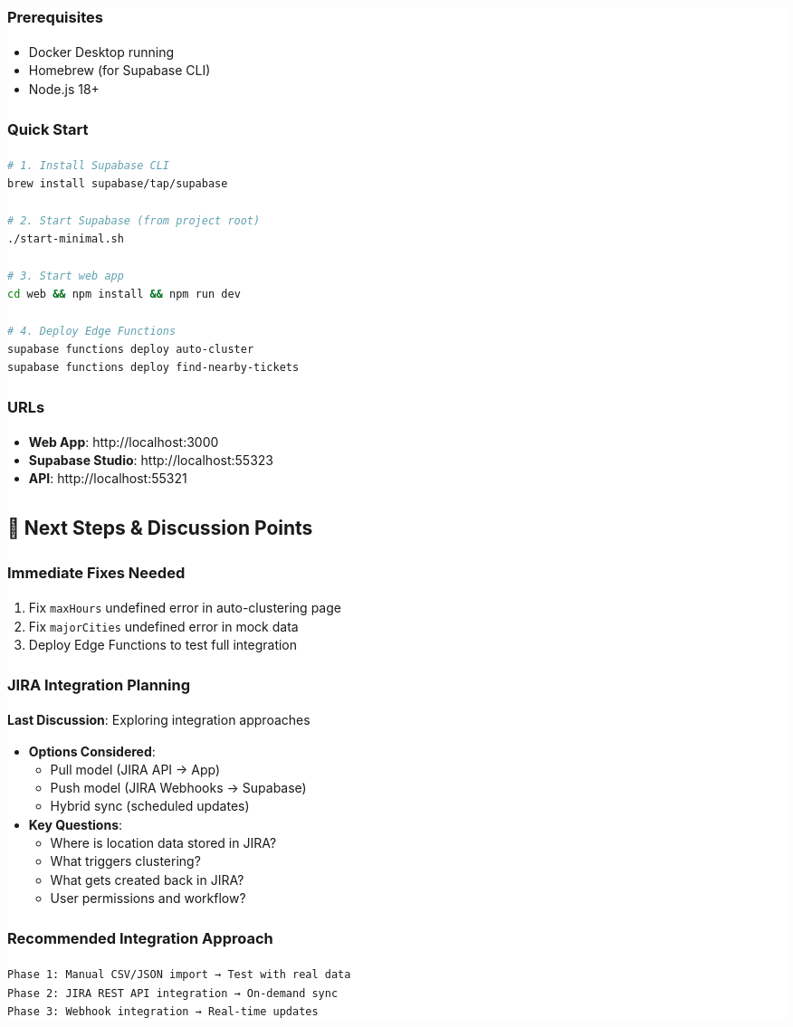 ### **Prerequisites**
- Docker Desktop running
- Homebrew (for Supabase CLI)
- Node.js 18+

### **Quick Start**
```bash
# 1. Install Supabase CLI
brew install supabase/tap/supabase

# 2. Start Supabase (from project root)
./start-minimal.sh

# 3. Start web app
cd web && npm install && npm run dev

# 4. Deploy Edge Functions
supabase functions deploy auto-cluster
supabase functions deploy find-nearby-tickets
```

### **URLs**
- **Web App**: http://localhost:3000
- **Supabase Studio**: http://localhost:55323
- **API**: http://localhost:55321

## 🎯 Next Steps & Discussion Points

### **Immediate Fixes Needed**
1. Fix `maxHours` undefined error in auto-clustering page
2. Fix `majorCities` undefined error in mock data
3. Deploy Edge Functions to test full integration

### **JIRA Integration Planning** 
**Last Discussion**: Exploring integration approaches
- **Options Considered**: 
  - Pull model (JIRA API → App)
  - Push model (JIRA Webhooks → Supabase)
  - Hybrid sync (scheduled updates)
- **Key Questions**:
  - Where is location data stored in JIRA?
  - What triggers clustering?
  - What gets created back in JIRA?
  - User permissions and workflow?

### **Recommended Integration Approach**
```
Phase 1: Manual CSV/JSON import → Test with real data
Phase 2: JIRA REST API integration → On-demand sync
Phase 3: Webhook integration → Real-time updates
```
